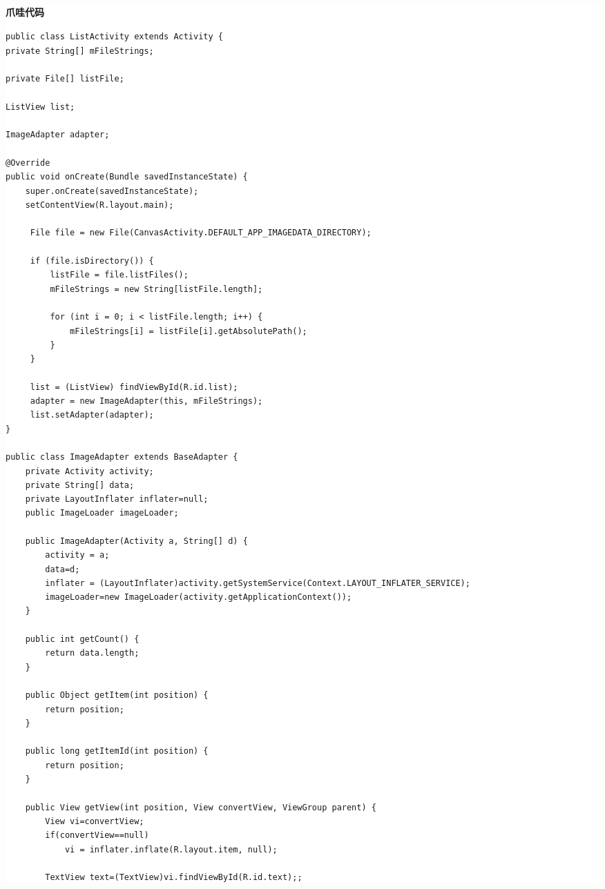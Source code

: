 **爪哇代码**

```
public class ListActivity extends Activity {
private String[] mFileStrings;

private File[] listFile;

ListView list;

ImageAdapter adapter;

@Override
public void onCreate(Bundle savedInstanceState) {
    super.onCreate(savedInstanceState);
    setContentView(R.layout.main);

     File file = new File(CanvasActivity.DEFAULT_APP_IMAGEDATA_DIRECTORY);

     if (file.isDirectory()) {
         listFile = file.listFiles();
         mFileStrings = new String[listFile.length];

         for (int i = 0; i < listFile.length; i++) {
             mFileStrings[i] = listFile[i].getAbsolutePath();
         }
     }

     list = (ListView) findViewById(R.id.list);
     adapter = new ImageAdapter(this, mFileStrings);
     list.setAdapter(adapter);
}

public class ImageAdapter extends BaseAdapter {
    private Activity activity;
    private String[] data;
    private LayoutInflater inflater=null;
    public ImageLoader imageLoader; 

    public ImageAdapter(Activity a, String[] d) {
        activity = a;
        data=d;
        inflater = (LayoutInflater)activity.getSystemService(Context.LAYOUT_INFLATER_SERVICE);
        imageLoader=new ImageLoader(activity.getApplicationContext());
    }

    public int getCount() {
        return data.length;
    }

    public Object getItem(int position) {
        return position;
    }

    public long getItemId(int position) {
        return position;
    }

    public View getView(int position, View convertView, ViewGroup parent) {
        View vi=convertView;
        if(convertView==null)
            vi = inflater.inflate(R.layout.item, null);

        TextView text=(TextView)vi.findViewById(R.id.text);;
```
